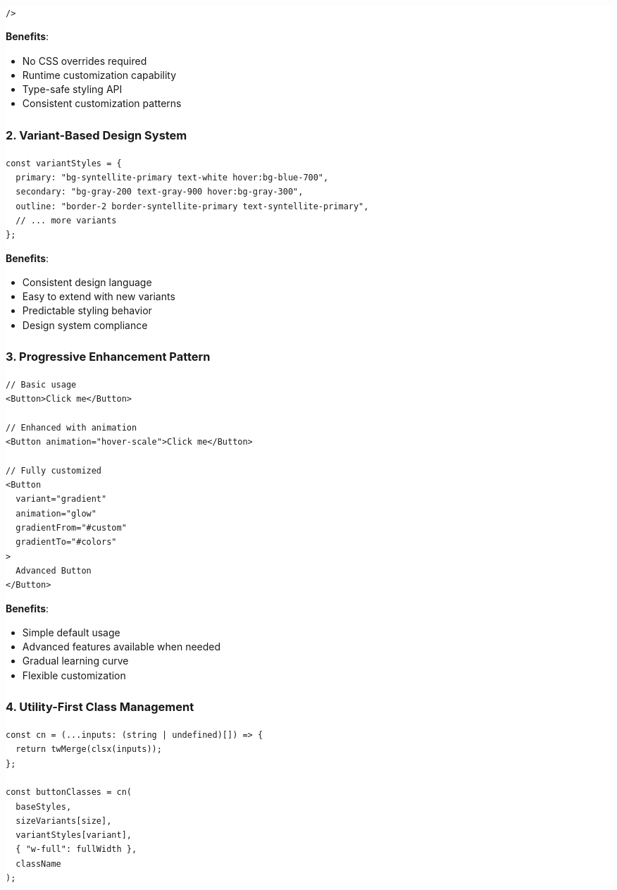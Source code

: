 ```tsx
/>
```

**Benefits**:
- No CSS overrides required
- Runtime customization capability
- Type-safe styling API
- Consistent customization patterns

### 2. Variant-Based Design System
```tsx
const variantStyles = {
  primary: "bg-syntellite-primary text-white hover:bg-blue-700",
  secondary: "bg-gray-200 text-gray-900 hover:bg-gray-300",
  outline: "border-2 border-syntellite-primary text-syntellite-primary",
  // ... more variants
};
```

**Benefits**:
- Consistent design language
- Easy to extend with new variants
- Predictable styling behavior
- Design system compliance

### 3. Progressive Enhancement Pattern
```tsx
// Basic usage
<Button>Click me</Button>

// Enhanced with animation
<Button animation="hover-scale">Click me</Button>

// Fully customized
<Button 
  variant="gradient"
  animation="glow"
  gradientFrom="#custom"
  gradientTo="#colors"
>
  Advanced Button
</Button>
```

**Benefits**:
- Simple default usage
- Advanced features available when needed
- Gradual learning curve
- Flexible customization

### 4. Utility-First Class Management
```tsx
const cn = (...inputs: (string | undefined)[]) => {
  return twMerge(clsx(inputs));
};

const buttonClasses = cn(
  baseStyles,
  sizeVariants[size],
  variantStyles[variant],
  { "w-full": fullWidth },
  className
);
```
